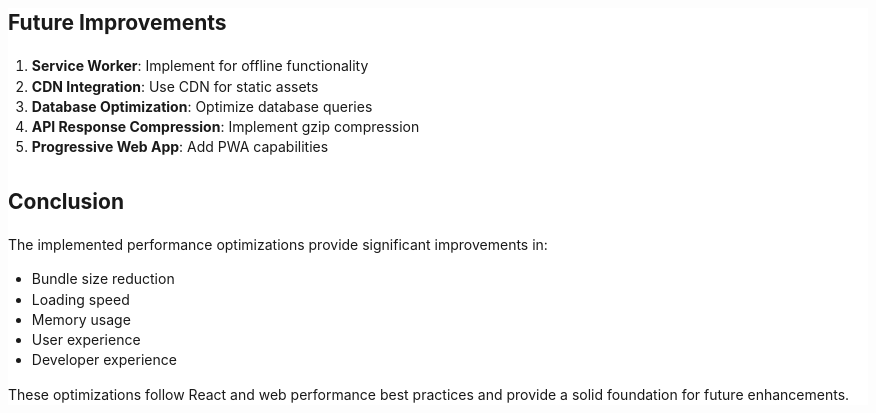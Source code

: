## Future Improvements

1. **Service Worker**: Implement for offline functionality
2. **CDN Integration**: Use CDN for static assets
3. **Database Optimization**: Optimize database queries
4. **API Response Compression**: Implement gzip compression
5. **Progressive Web App**: Add PWA capabilities

## Conclusion

The implemented performance optimizations provide significant improvements in:
- Bundle size reduction
- Loading speed
- Memory usage
- User experience
- Developer experience

These optimizations follow React and web performance best practices and provide a solid foundation for future enhancements.
